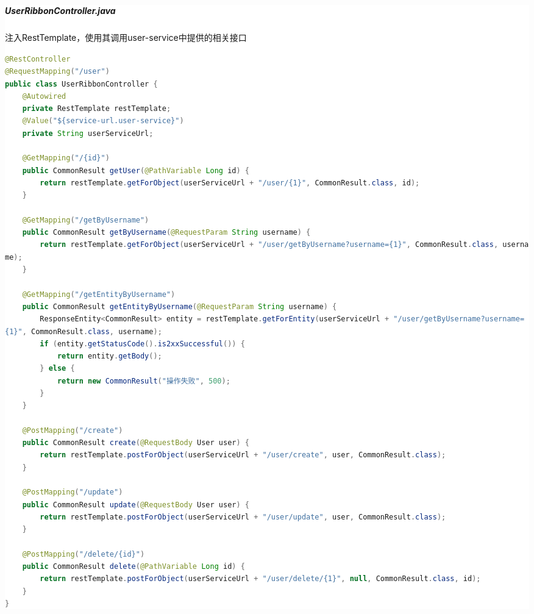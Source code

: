 



##### UserRibbonController.java

注入RestTemplate，使用其调用user-service中提供的相关接口

```java
@RestController
@RequestMapping("/user")
public class UserRibbonController {
    @Autowired
    private RestTemplate restTemplate;
    @Value("${service-url.user-service}")
    private String userServiceUrl;

    @GetMapping("/{id}")
    public CommonResult getUser(@PathVariable Long id) {
        return restTemplate.getForObject(userServiceUrl + "/user/{1}", CommonResult.class, id);
    }

    @GetMapping("/getByUsername")
    public CommonResult getByUsername(@RequestParam String username) {
        return restTemplate.getForObject(userServiceUrl + "/user/getByUsername?username={1}", CommonResult.class, username);
    }

    @GetMapping("/getEntityByUsername")
    public CommonResult getEntityByUsername(@RequestParam String username) {
        ResponseEntity<CommonResult> entity = restTemplate.getForEntity(userServiceUrl + "/user/getByUsername?username={1}", CommonResult.class, username);
        if (entity.getStatusCode().is2xxSuccessful()) {
            return entity.getBody();
        } else {
            return new CommonResult("操作失败", 500);
        }
    }

    @PostMapping("/create")
    public CommonResult create(@RequestBody User user) {
        return restTemplate.postForObject(userServiceUrl + "/user/create", user, CommonResult.class);
    }

    @PostMapping("/update")
    public CommonResult update(@RequestBody User user) {
        return restTemplate.postForObject(userServiceUrl + "/user/update", user, CommonResult.class);
    }

    @PostMapping("/delete/{id}")
    public CommonResult delete(@PathVariable Long id) {
        return restTemplate.postForObject(userServiceUrl + "/user/delete/{1}", null, CommonResult.class, id);
    }
}
```
